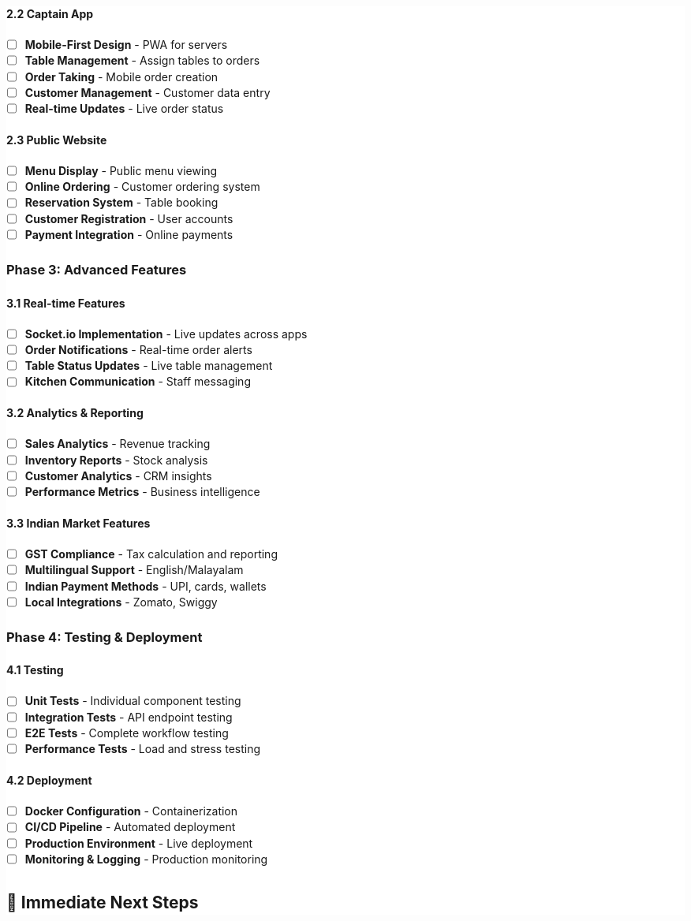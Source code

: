 #### 2.2 Captain App
- [ ] **Mobile-First Design** - PWA for servers
- [ ] **Table Management** - Assign tables to orders
- [ ] **Order Taking** - Mobile order creation
- [ ] **Customer Management** - Customer data entry
- [ ] **Real-time Updates** - Live order status

#### 2.3 Public Website
- [ ] **Menu Display** - Public menu viewing
- [ ] **Online Ordering** - Customer ordering system
- [ ] **Reservation System** - Table booking
- [ ] **Customer Registration** - User accounts
- [ ] **Payment Integration** - Online payments

### **Phase 3: Advanced Features**

#### 3.1 Real-time Features
- [ ] **Socket.io Implementation** - Live updates across apps
- [ ] **Order Notifications** - Real-time order alerts
- [ ] **Table Status Updates** - Live table management
- [ ] **Kitchen Communication** - Staff messaging

#### 3.2 Analytics & Reporting
- [ ] **Sales Analytics** - Revenue tracking
- [ ] **Inventory Reports** - Stock analysis
- [ ] **Customer Analytics** - CRM insights
- [ ] **Performance Metrics** - Business intelligence

#### 3.3 Indian Market Features
- [ ] **GST Compliance** - Tax calculation and reporting
- [ ] **Multilingual Support** - English/Malayalam
- [ ] **Indian Payment Methods** - UPI, cards, wallets
- [ ] **Local Integrations** - Zomato, Swiggy

### **Phase 4: Testing & Deployment**

#### 4.1 Testing
- [ ] **Unit Tests** - Individual component testing
- [ ] **Integration Tests** - API endpoint testing
- [ ] **E2E Tests** - Complete workflow testing
- [ ] **Performance Tests** - Load and stress testing

#### 4.2 Deployment
- [ ] **Docker Configuration** - Containerization
- [ ] **CI/CD Pipeline** - Automated deployment
- [ ] **Production Environment** - Live deployment
- [ ] **Monitoring & Logging** - Production monitoring

## 🚀 **Immediate Next Steps**
